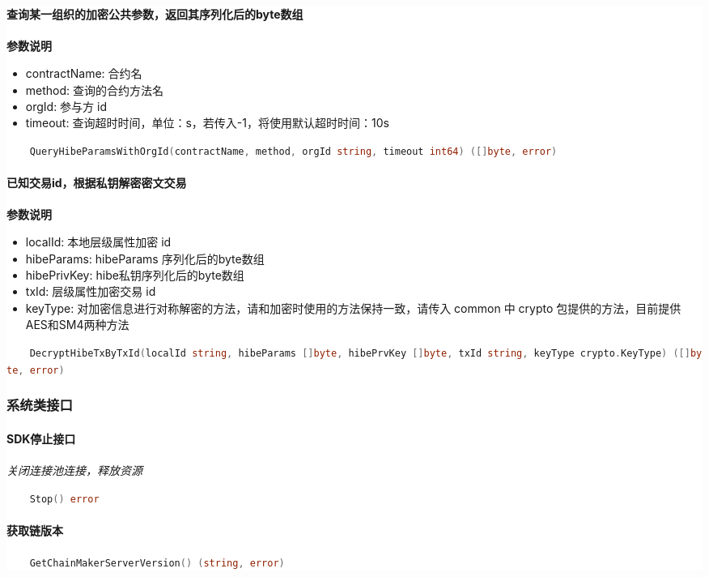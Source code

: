 #### 查询某一组织的加密公共参数，返回其序列化后的byte数组
**参数说明**
  - contractName: 合约名
  - method: 查询的合约方法名
  - orgId: 参与方 id
  - timeout: 查询超时时间，单位：s，若传入-1，将使用默认超时时间：10s
```go
	QueryHibeParamsWithOrgId(contractName, method, orgId string, timeout int64) ([]byte, error)
```

#### 已知交易id，根据私钥解密密文交易
**参数说明**
  - localId: 本地层级属性加密 id
  - hibeParams: hibeParams 序列化后的byte数组
  - hibePrivKey: hibe私钥序列化后的byte数组
  - txId: 层级属性加密交易 id
  - keyType: 对加密信息进行对称解密的方法，请和加密时使用的方法保持一致，请传入 common 中 crypto 包提供的方法，目前提供AES和SM4两种方法
```go
	DecryptHibeTxByTxId(localId string, hibeParams []byte, hibePrvKey []byte, txId string, keyType crypto.KeyType) ([]byte, error)
```

### 系统类接口
#### SDK停止接口
*关闭连接池连接，释放资源*
```go
	Stop() error
```

#### 获取链版本
```go
	GetChainMakerServerVersion() (string, error)
```

